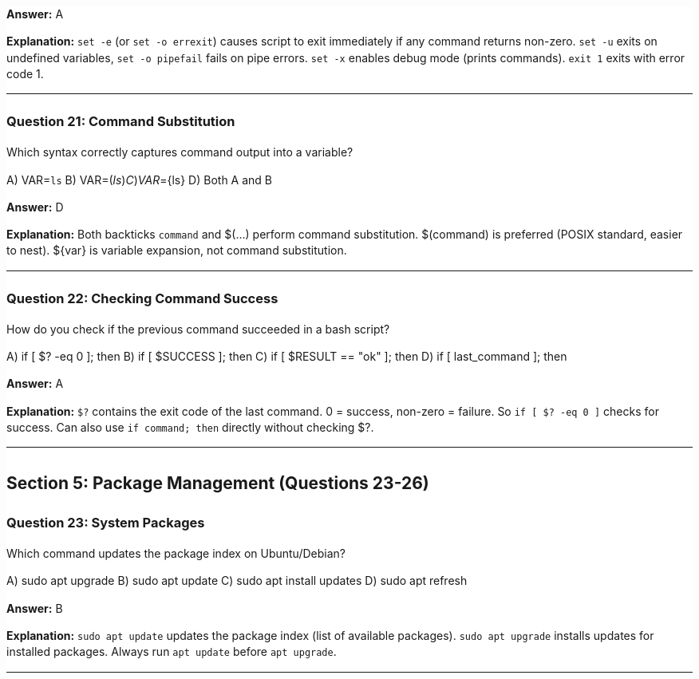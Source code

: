 **Answer:** A

**Explanation:** `set -e` (or `set -o errexit`) causes script to exit immediately if any command returns non-zero. `set -u` exits on undefined variables, `set -o pipefail` fails on pipe errors. `set -x` enables debug mode (prints commands). `exit 1` exits with error code 1.

---

### Question 21: Command Substitution
Which syntax correctly captures command output into a variable?

A) VAR=`ls`
B) VAR=$(ls)
C) VAR=${ls}
D) Both A and B

**Answer:** D

**Explanation:** Both backticks `command` and $(...) perform command substitution. $(command) is preferred (POSIX standard, easier to nest). ${var} is variable expansion, not command substitution.

---

### Question 22: Checking Command Success
How do you check if the previous command succeeded in a bash script?

A) if [ $? -eq 0 ]; then
B) if [ $SUCCESS ]; then
C) if [ $RESULT == "ok" ]; then
D) if [ last_command ]; then

**Answer:** A

**Explanation:** `$?` contains the exit code of the last command. 0 = success, non-zero = failure. So `if [ $? -eq 0 ]` checks for success. Can also use `if command; then` directly without checking $?.

---

## Section 5: Package Management (Questions 23-26)

### Question 23: System Packages
Which command updates the package index on Ubuntu/Debian?

A) sudo apt upgrade
B) sudo apt update
C) sudo apt install updates
D) sudo apt refresh

**Answer:** B

**Explanation:** `sudo apt update` updates the package index (list of available packages). `sudo apt upgrade` installs updates for installed packages. Always run `apt update` before `apt upgrade`.

---
